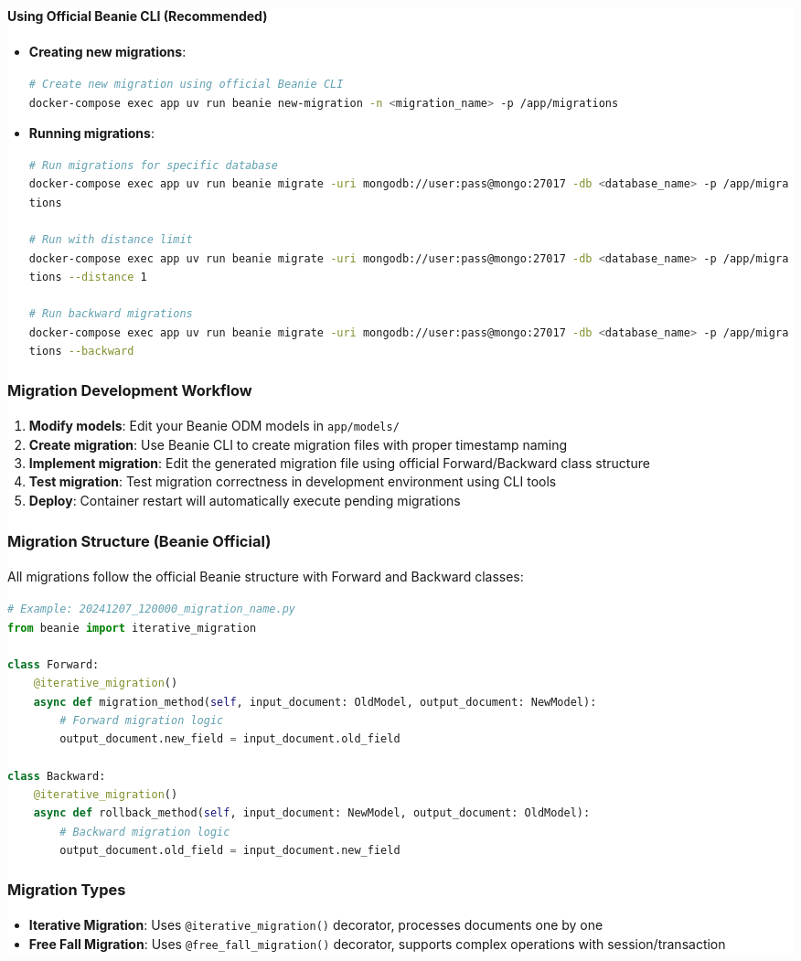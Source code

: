 #### Using Official Beanie CLI (Recommended)
- **Creating new migrations**:
  ```bash
  # Create new migration using official Beanie CLI
  docker-compose exec app uv run beanie new-migration -n <migration_name> -p /app/migrations
  ```

- **Running migrations**:
  ```bash
  # Run migrations for specific database
  docker-compose exec app uv run beanie migrate -uri mongodb://user:pass@mongo:27017 -db <database_name> -p /app/migrations
  
  # Run with distance limit
  docker-compose exec app uv run beanie migrate -uri mongodb://user:pass@mongo:27017 -db <database_name> -p /app/migrations --distance 1
  
  # Run backward migrations
  docker-compose exec app uv run beanie migrate -uri mongodb://user:pass@mongo:27017 -db <database_name> -p /app/migrations --backward
  ```

### Migration Development Workflow
1. **Modify models**: Edit your Beanie ODM models in `app/models/`
2. **Create migration**: Use Beanie CLI to create migration files with proper timestamp naming
3. **Implement migration**: Edit the generated migration file using official Forward/Backward class structure
4. **Test migration**: Test migration correctness in development environment using CLI tools
5. **Deploy**: Container restart will automatically execute pending migrations

### Migration Structure (Beanie Official)
All migrations follow the official Beanie structure with Forward and Backward classes:

```python
# Example: 20241207_120000_migration_name.py
from beanie import iterative_migration

class Forward:
    @iterative_migration()
    async def migration_method(self, input_document: OldModel, output_document: NewModel):
        # Forward migration logic
        output_document.new_field = input_document.old_field

class Backward:
    @iterative_migration()
    async def rollback_method(self, input_document: NewModel, output_document: OldModel):
        # Backward migration logic
        output_document.old_field = input_document.new_field
```

### Migration Types
- **Iterative Migration**: Uses `@iterative_migration()` decorator, processes documents one by one
- **Free Fall Migration**: Uses `@free_fall_migration()` decorator, supports complex operations with session/transaction
